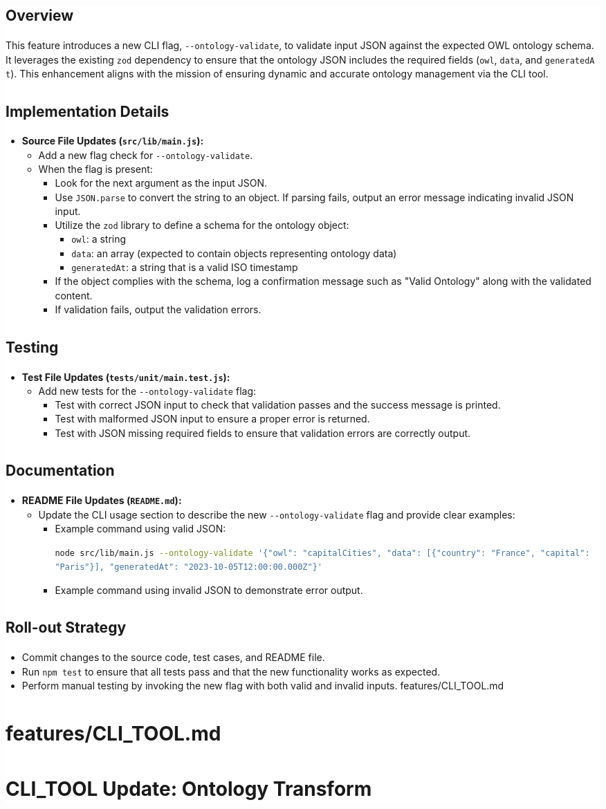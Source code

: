 ## Overview

This feature introduces a new CLI flag, `--ontology-validate`, to validate input JSON against the expected OWL ontology schema. It leverages the existing `zod` dependency to ensure that the ontology JSON includes the required fields (`owl`, `data`, and `generatedAt`). This enhancement aligns with the mission of ensuring dynamic and accurate ontology management via the CLI tool.

## Implementation Details

- **Source File Updates (`src/lib/main.js`):**
  - Add a new flag check for `--ontology-validate`.
  - When the flag is present:
    - Look for the next argument as the input JSON.
    - Use `JSON.parse` to convert the string to an object. If parsing fails, output an error message indicating invalid JSON input.
    - Utilize the `zod` library to define a schema for the ontology object:
      - `owl`: a string
      - `data`: an array (expected to contain objects representing ontology data)
      - `generatedAt`: a string that is a valid ISO timestamp
    - If the object complies with the schema, log a confirmation message such as "Valid Ontology" along with the validated content.
    - If validation fails, output the validation errors.

## Testing

- **Test File Updates (`tests/unit/main.test.js`):**
  - Add new tests for the `--ontology-validate` flag:
    - Test with correct JSON input to check that validation passes and the success message is printed.
    - Test with malformed JSON input to ensure a proper error is returned.
    - Test with JSON missing required fields to ensure that validation errors are correctly output.

## Documentation

- **README File Updates (`README.md`):**
  - Update the CLI usage section to describe the new `--ontology-validate` flag and provide clear examples:
    - Example command using valid JSON:
      ```bash
      node src/lib/main.js --ontology-validate '{"owl": "capitalCities", "data": [{"country": "France", "capital": "Paris"}], "generatedAt": "2023-10-05T12:00:00.000Z"}'
      ```
    - Example command using invalid JSON to demonstrate error output.

## Roll-out Strategy

- Commit changes to the source code, test cases, and README file.
- Run `npm test` to ensure that all tests pass and that the new functionality works as expected.
- Perform manual testing by invoking the new flag with both valid and invalid inputs.
features/CLI_TOOL.md
# features/CLI_TOOL.md
# CLI_TOOL Update: Ontology Transform
